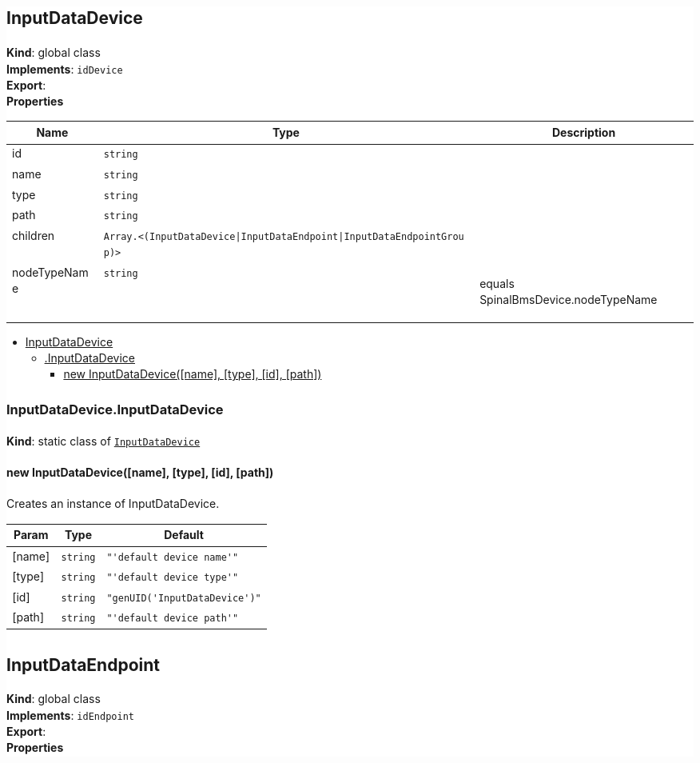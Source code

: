 <a name="InputDataDevice"></a>

## InputDataDevice
**Kind**: global class  
**Implements**: <code>idDevice</code>  
**Export**:   
**Properties**

| Name | Type | Description |
| --- | --- | --- |
| id | <code>string</code> |  |
| name | <code>string</code> |  |
| type | <code>string</code> |  |
| path | <code>string</code> |  |
| children | <code>Array.&lt;(InputDataDevice\|InputDataEndpoint\|InputDataEndpointGroup)&gt;</code> |  |
| nodeTypeName | <code>string</code> | <p>equals SpinalBmsDevice.nodeTypeName</p> |


* [InputDataDevice](#InputDataDevice)
    * [.InputDataDevice](#InputDataDevice.InputDataDevice)
        * [new InputDataDevice([name], [type], [id], [path])](#new_InputDataDevice.InputDataDevice_new)

<a name="InputDataDevice.InputDataDevice"></a>

### InputDataDevice.InputDataDevice
**Kind**: static class of [<code>InputDataDevice</code>](#InputDataDevice)  
<a name="new_InputDataDevice.InputDataDevice_new"></a>

#### new InputDataDevice([name], [type], [id], [path])
<p>Creates an instance of InputDataDevice.</p>


| Param | Type | Default |
| --- | --- | --- |
| [name] | <code>string</code> | <code>&quot;&#x27;default device name&#x27;&quot;</code> | 
| [type] | <code>string</code> | <code>&quot;&#x27;default device type&#x27;&quot;</code> | 
| [id] | <code>string</code> | <code>&quot;genUID(&#x27;InputDataDevice&#x27;)&quot;</code> | 
| [path] | <code>string</code> | <code>&quot;&#x27;default device path&#x27;&quot;</code> | 

<a name="InputDataEndpoint"></a>

## InputDataEndpoint
**Kind**: global class  
**Implements**: <code>idEndpoint</code>  
**Export**:   
**Properties**
